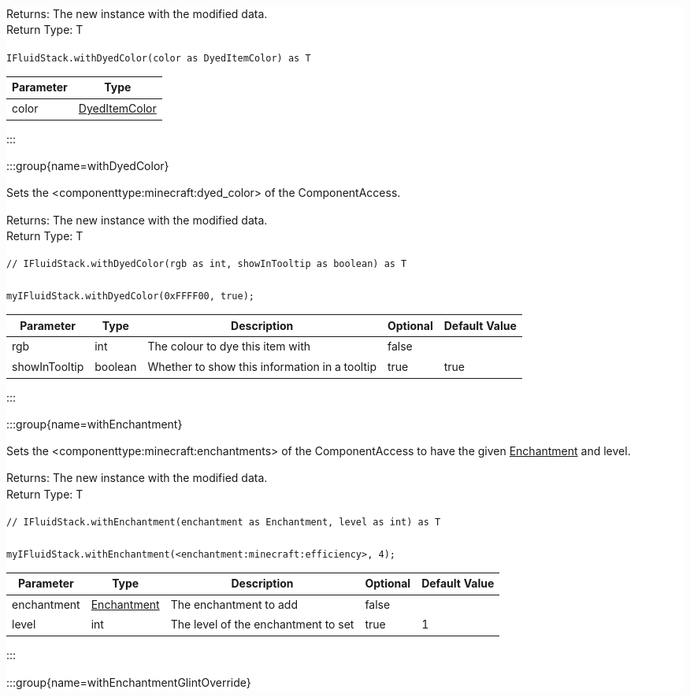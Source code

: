 Returns: The new instance with the modified data.  
Return Type: T

```zenscript
IFluidStack.withDyedColor(color as DyedItemColor) as T
```

| Parameter |                            Type                            |
|-----------|------------------------------------------------------------|
| color     | [DyedItemColor](/vanilla/api/item/component/DyedItemColor) |


:::

:::group{name=withDyedColor}

Sets the &lt;componenttype:minecraft:dyed_color&gt; of the ComponentAccess.

Returns: The new instance with the modified data.  
Return Type: T

```zenscript
// IFluidStack.withDyedColor(rgb as int, showInTooltip as boolean) as T

myIFluidStack.withDyedColor(0xFFFF00, true);
```

|   Parameter   |  Type   |                  Description                  | Optional | Default Value |
|---------------|---------|-----------------------------------------------|----------|---------------|
| rgb           | int     | The colour to dye this item with              | false    |               |
| showInTooltip | boolean | Whether to show this information in a tooltip | true     | true          |


:::

:::group{name=withEnchantment}

Sets the &lt;componenttype:minecraft:enchantments&gt; of the ComponentAccess to have the given [Enchantment](/vanilla/api/item/enchantment/Enchantment) and level.

Returns: The new instance with the modified data.  
Return Type: T

```zenscript
// IFluidStack.withEnchantment(enchantment as Enchantment, level as int) as T

myIFluidStack.withEnchantment(<enchantment:minecraft:efficiency>, 4);
```

|  Parameter  |                           Type                           |             Description             | Optional | Default Value |
|-------------|----------------------------------------------------------|-------------------------------------|----------|---------------|
| enchantment | [Enchantment](/vanilla/api/item/enchantment/Enchantment) | The enchantment to add              | false    |               |
| level       | int                                                      | The level of the enchantment to set | true     | 1             |


:::

:::group{name=withEnchantmentGlintOverride}
